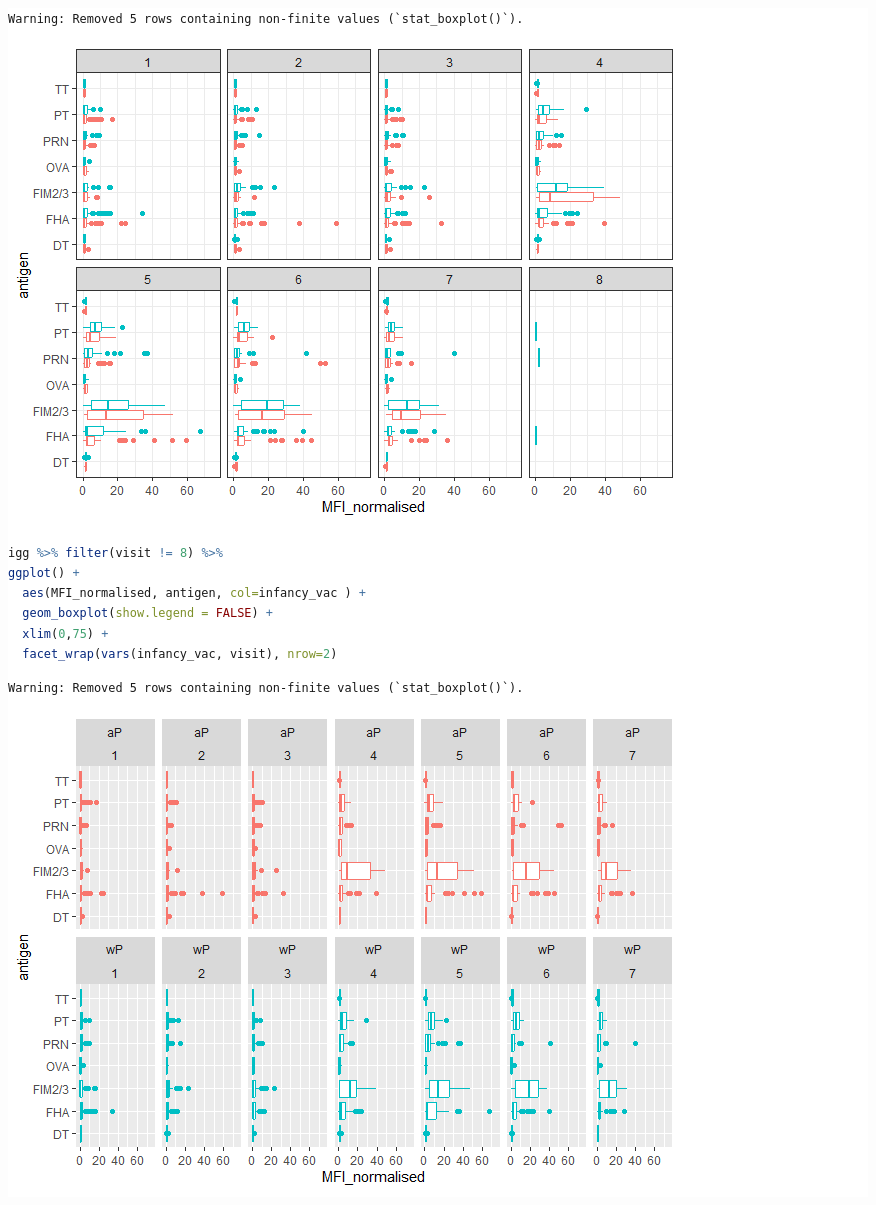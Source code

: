     Warning: Removed 5 rows containing non-finite values (`stat_boxplot()`).

![](Class19_Pertussis_files/figure-commonmark/unnamed-chunk-22-1.png)

``` r
igg %>% filter(visit != 8) %>%
ggplot() +
  aes(MFI_normalised, antigen, col=infancy_vac ) +
  geom_boxplot(show.legend = FALSE) + 
  xlim(0,75) +
  facet_wrap(vars(infancy_vac, visit), nrow=2)
```

    Warning: Removed 5 rows containing non-finite values (`stat_boxplot()`).

![](Class19_Pertussis_files/figure-commonmark/unnamed-chunk-23-1.png)
